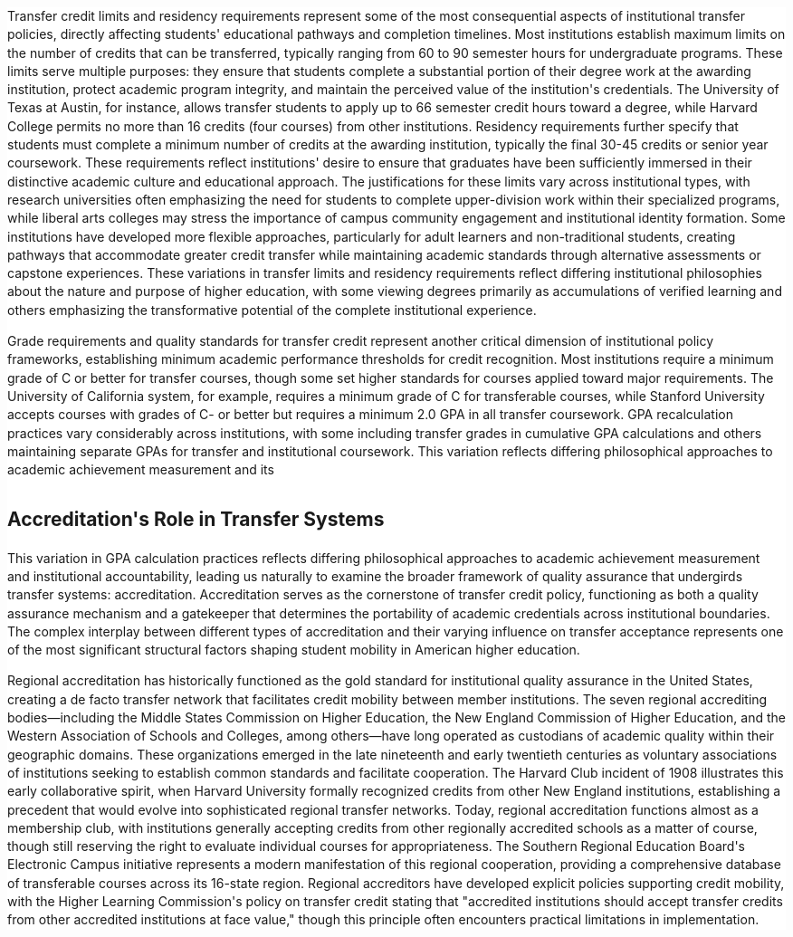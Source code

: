 Transfer credit limits and residency requirements represent some of the most consequential aspects of institutional transfer policies, directly affecting students' educational pathways and completion timelines. Most institutions establish maximum limits on the number of credits that can be transferred, typically ranging from 60 to 90 semester hours for undergraduate programs. These limits serve multiple purposes: they ensure that students complete a substantial portion of their degree work at the awarding institution, protect academic program integrity, and maintain the perceived value of the institution's credentials. The University of Texas at Austin, for instance, allows transfer students to apply up to 66 semester credit hours toward a degree, while Harvard College permits no more than 16 credits (four courses) from other institutions. Residency requirements further specify that students must complete a minimum number of credits at the awarding institution, typically the final 30-45 credits or senior year coursework. These requirements reflect institutions' desire to ensure that graduates have been sufficiently immersed in their distinctive academic culture and educational approach. The justifications for these limits vary across institutional types, with research universities often emphasizing the need for students to complete upper-division work within their specialized programs, while liberal arts colleges may stress the importance of campus community engagement and institutional identity formation. Some institutions have developed more flexible approaches, particularly for adult learners and non-traditional students, creating pathways that accommodate greater credit transfer while maintaining academic standards through alternative assessments or capstone experiences. These variations in transfer limits and residency requirements reflect differing institutional philosophies about the nature and purpose of higher education, with some viewing degrees primarily as accumulations of verified learning and others emphasizing the transformative potential of the complete institutional experience.

Grade requirements and quality standards for transfer credit represent another critical dimension of institutional policy frameworks, establishing minimum academic performance thresholds for credit recognition. Most institutions require a minimum grade of C or better for transfer courses, though some set higher standards for courses applied toward major requirements. The University of California system, for example, requires a minimum grade of C for transferable courses, while Stanford University accepts courses with grades of C- or better but requires a minimum 2.0 GPA in all transfer coursework. GPA recalculation practices vary considerably across institutions, with some including transfer grades in cumulative GPA calculations and others maintaining separate GPAs for transfer and institutional coursework. This variation reflects differing philosophical approaches to academic achievement measurement and its

## Accreditation's Role in Transfer Systems

This variation in GPA calculation practices reflects differing philosophical approaches to academic achievement measurement and institutional accountability, leading us naturally to examine the broader framework of quality assurance that undergirds transfer systems: accreditation. Accreditation serves as the cornerstone of transfer credit policy, functioning as both a quality assurance mechanism and a gatekeeper that determines the portability of academic credentials across institutional boundaries. The complex interplay between different types of accreditation and their varying influence on transfer acceptance represents one of the most significant structural factors shaping student mobility in American higher education.

Regional accreditation has historically functioned as the gold standard for institutional quality assurance in the United States, creating a de facto transfer network that facilitates credit mobility between member institutions. The seven regional accrediting bodies—including the Middle States Commission on Higher Education, the New England Commission of Higher Education, and the Western Association of Schools and Colleges, among others—have long operated as custodians of academic quality within their geographic domains. These organizations emerged in the late nineteenth and early twentieth centuries as voluntary associations of institutions seeking to establish common standards and facilitate cooperation. The Harvard Club incident of 1908 illustrates this early collaborative spirit, when Harvard University formally recognized credits from other New England institutions, establishing a precedent that would evolve into sophisticated regional transfer networks. Today, regional accreditation functions almost as a membership club, with institutions generally accepting credits from other regionally accredited schools as a matter of course, though still reserving the right to evaluate individual courses for appropriateness. The Southern Regional Education Board's Electronic Campus initiative represents a modern manifestation of this regional cooperation, providing a comprehensive database of transferable courses across its 16-state region. Regional accreditors have developed explicit policies supporting credit mobility, with the Higher Learning Commission's policy on transfer credit stating that "accredited institutions should accept transfer credits from other accredited institutions at face value," though this principle often encounters practical limitations in implementation.
